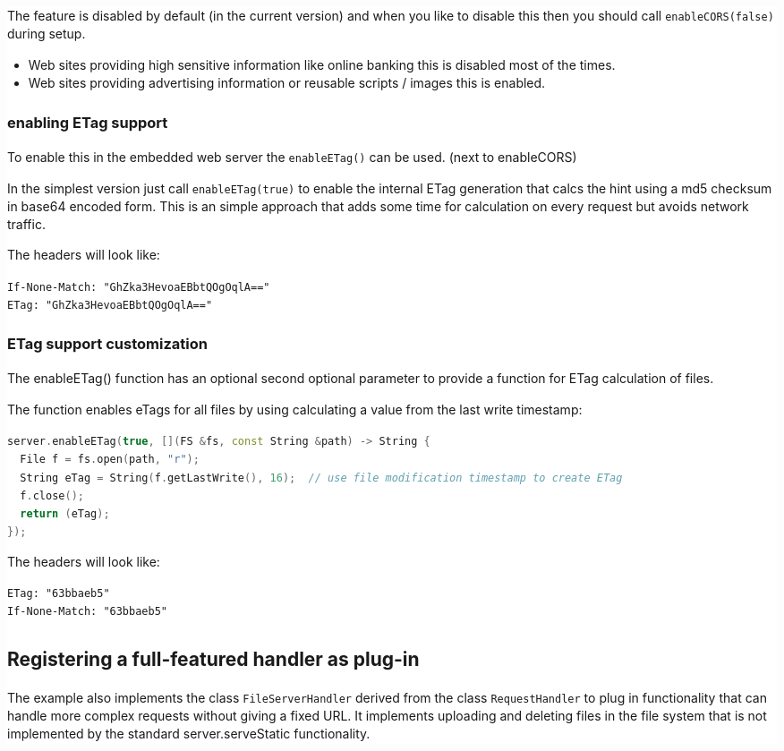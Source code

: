The feature is disabled by default (in the current version) and when you like to disable this then you should call `enableCORS(false)` during setup.

* Web sites providing high sensitive information like online banking this is disabled most of the times.
* Web sites providing advertising information or reusable scripts / images this is enabled.

### enabling ETag support

To enable this in the embedded web server the `enableETag()` can be used.
(next to enableCORS)

In the simplest version just call `enableETag(true)` to enable the internal ETag generation that calcs the hint using a md5 checksum in base64 encoded form. This is an simple approach that adds some time for calculation on every request but avoids network traffic.

The headers will look like:

``` txt
If-None-Match: "GhZka3HevoaEBbtQOgOqlA=="
ETag: "GhZka3HevoaEBbtQOgOqlA=="
```


### ETag support customization

The enableETag() function has an optional second optional parameter to provide a function for ETag calculation of files.

The function enables eTags for all files by using calculating a value from the last write timestamp:

``` cpp
server.enableETag(true, [](FS &fs, const String &path) -> String {
  File f = fs.open(path, "r");
  String eTag = String(f.getLastWrite(), 16);  // use file modification timestamp to create ETag
  f.close();
  return (eTag);
});
```

The headers will look like:

``` txt
ETag: "63bbaeb5"
If-None-Match: "63bbaeb5"
```


## Registering a full-featured handler as plug-in

The example also implements the class `FileServerHandler` derived from the class `RequestHandler` to plug in functionality
that can handle more complex requests without giving a fixed URL.
It implements uploading and deleting files in the file system that is not implemented by the standard server.serveStatic functionality.
